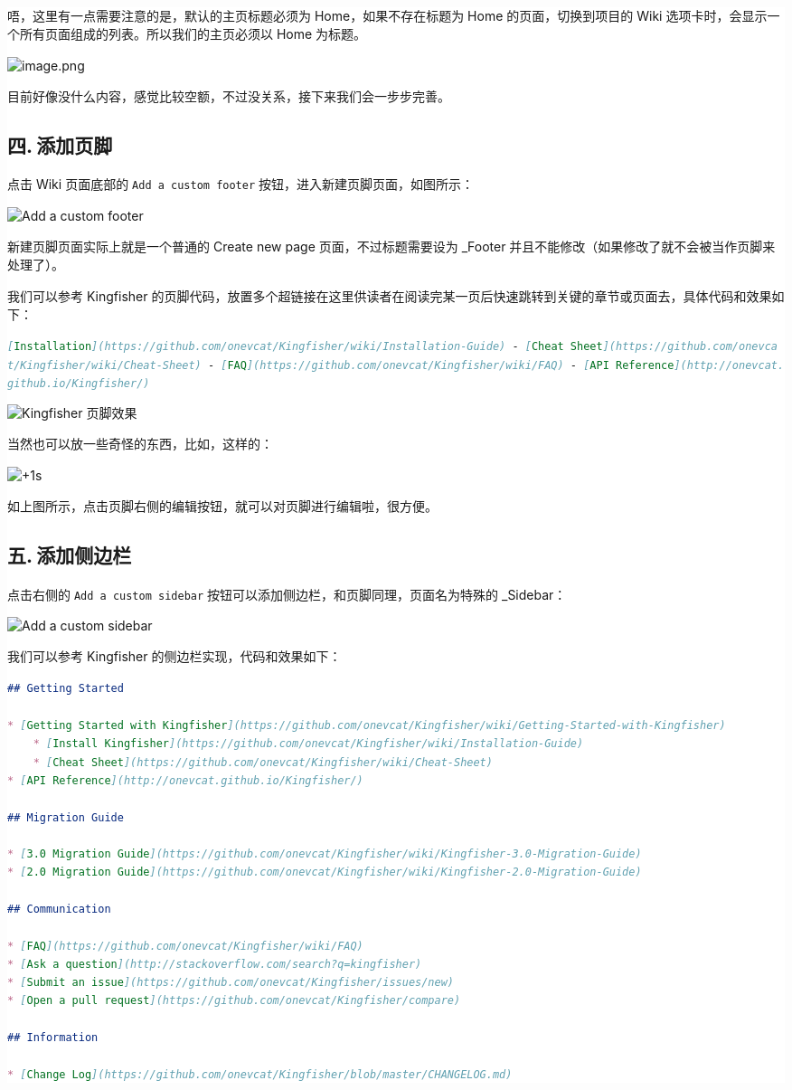 唔，这里有一点需要注意的是，默认的主页标题必须为 Home，如果不存在标题为 Home 的页面，切换到项目的 Wiki 选项卡时，会显示一个所有页面组成的列表。所以我们的主页必须以 Home 为标题。

![image.png](http://upload-images.jianshu.io/upload_images/1018190-ac17b4a9220d4503.png?imageMogr2/auto-orient/strip%7CimageView2/2/w/1240)

目前好像没什么内容，感觉比较空额，不过没关系，接下来我们会一步步完善。

## 四. 添加页脚

点击 Wiki 页面底部的 `Add a custom footer` 按钮，进入新建页脚页面，如图所示：

![Add a custom footer](http://upload-images.jianshu.io/upload_images/1018190-898c1c9b8ff154b1.png?imageMogr2/auto-orient/strip%7CimageView2/2/w/1240)

新建页脚页面实际上就是一个普通的 Create new page 页面，不过标题需要设为 _Footer 并且不能修改（如果修改了就不会被当作页脚来处理了）。

我们可以参考 Kingfisher 的页脚代码，放置多个超链接在这里供读者在阅读完某一页后快速跳转到关键的章节或页面去，具体代码和效果如下：

```markdown
[Installation](https://github.com/onevcat/Kingfisher/wiki/Installation-Guide) - [Cheat Sheet](https://github.com/onevcat/Kingfisher/wiki/Cheat-Sheet) - [FAQ](https://github.com/onevcat/Kingfisher/wiki/FAQ) - [API Reference](http://onevcat.github.io/Kingfisher/)
```

![Kingfisher 页脚效果](http://upload-images.jianshu.io/upload_images/1018190-ff95cc5b1f8caeb7.png?imageMogr2/auto-orient/strip%7CimageView2/2/w/1240)

当然也可以放一些奇怪的东西，比如，这样的：

![+1s](http://upload-images.jianshu.io/upload_images/1018190-58c20385b24679b8.png?imageMogr2/auto-orient/strip%7CimageView2/2/w/1240)

如上图所示，点击页脚右侧的编辑按钮，就可以对页脚进行编辑啦，很方便。

## 五. 添加侧边栏

点击右侧的 `Add a custom sidebar` 按钮可以添加侧边栏，和页脚同理，页面名为特殊的 _Sidebar：

![Add a custom sidebar](http://upload-images.jianshu.io/upload_images/1018190-d71291cb72c041e0.png?imageMogr2/auto-orient/strip%7CimageView2/2/w/1240)

我们可以参考 Kingfisher 的侧边栏实现，代码和效果如下：

```markdown
## Getting Started

* [Getting Started with Kingfisher](https://github.com/onevcat/Kingfisher/wiki/Getting-Started-with-Kingfisher)
    * [Install Kingfisher](https://github.com/onevcat/Kingfisher/wiki/Installation-Guide)
    * [Cheat Sheet](https://github.com/onevcat/Kingfisher/wiki/Cheat-Sheet)
* [API Reference](http://onevcat.github.io/Kingfisher/)

## Migration Guide

* [3.0 Migration Guide](https://github.com/onevcat/Kingfisher/wiki/Kingfisher-3.0-Migration-Guide)
* [2.0 Migration Guide](https://github.com/onevcat/Kingfisher/wiki/Kingfisher-2.0-Migration-Guide)

## Communication

* [FAQ](https://github.com/onevcat/Kingfisher/wiki/FAQ)
* [Ask a question](http://stackoverflow.com/search?q=kingfisher)
* [Submit an issue](https://github.com/onevcat/Kingfisher/issues/new)
* [Open a pull request](https://github.com/onevcat/Kingfisher/compare)

## Information

* [Change Log](https://github.com/onevcat/Kingfisher/blob/master/CHANGELOG.md)
```
